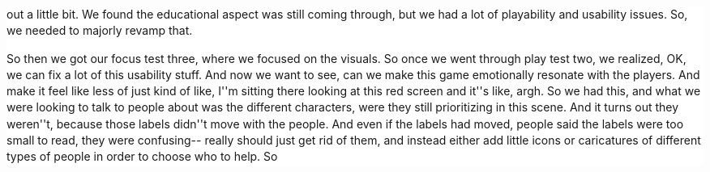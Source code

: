   <span m="728880">out</span> <span m="729040">a</span> <span m="729060">little</span>
  <span m="729240">bit.</span> <span m="729480">We</span> <span m="729600">found</span>
  <span m="730730">the</span> <span m="730870">educational</span> <span m="731400">aspect</span>
  <span m="731780">was</span> <span m="731860">still</span> <span m="732070">coming</span>
  <span m="732340">through,</span> <span m="732580">but</span> <span m="732700">we</span>
  <span m="732800">had</span> <span m="732930">a</span> <span m="733010">lot</span>
  <span m="733900">of</span> <span m="734070">playability</span> <span m="734260">and</span>
  <span m="734690">usability</span> <span m="735240">issues.</span> <span m="735670">So,</span>
  <span m="735830">we</span> <span m="735960">needed</span> <span m="736200">to</span>
  <span m="736350">majorly</span> <span m="736820">revamp</span> <span m="737320">that.</span></p><p><span
  m="742560">So</span> <span m="742750">then</span> <span m="743140">we</span> <span
  m="743270">got</span> <span m="743480">our</span> <span m="743540">focus</span>
  <span m="743890">test</span> <span m="744340">three,</span> <span m="745100">where</span>
  <span m="745340">we</span> <span m="745510">focused</span> <span m="745970">on</span>
  <span m="746450">the</span> <span m="746570">visuals.</span> <span m="747850">So</span>
  <span m="748060">once</span> <span m="748460">we</span> <span m="748700">went</span>
  <span m="749000">through</span> <span m="749270">play</span> <span m="749490">test
  two,</span> <span m="749870">we</span> <span m="750020">realized,</span> <span m="750460">OK,</span>
  <span m="750700">we</span> <span m="750840">can</span> <span m="751020">fix</span>
  <span m="751420">a</span> <span m="751520">lot</span> <span m="751710">of</span>
  <span m="751770">this</span> <span m="751880">usability</span> <span m="752440">stuff.</span>
  <span m="753100">And</span> <span m="753420">now</span> <span m="753620">we</span>
  <span m="753730">want</span> <span m="753900">to</span> <span m="753970">see,</span>
  <span m="754240">can</span> <span m="754530">we</span> <span m="754650">make</span>
  <span m="754870">this</span> <span m="755080">game</span> <span m="755790">emotionally</span>
  <span m="756400">resonate</span> <span m="756900">with</span> <span m="757060">the</span>
  <span m="757150">players.</span> <span m="757800">And</span> <span m="758600">make</span>
  <span m="758900">it</span> <span m="759100">feel</span> <span m="759370">like</span>
  <span m="759620">less</span> <span m="759950">of</span> <span m="760080">just</span>
  <span m="760240">kind</span> <span m="760450">of</span> <span m="760520">like,</span>
  <span m="760690">I''m</span> <span m="760820">sitting</span> <span m="761140">there</span>
  <span m="761470">looking</span> <span m="761790">at</span> <span m="761880">this</span>
  <span m="762010">red</span> <span m="762350">screen</span> <span m="762830">and</span>
  <span m="763010">it''s like,</span> <span m="763230">argh.</span> <span m="764630">So</span>
  <span m="765140">we</span> <span m="765340">had</span> <span m="765580">this,</span>
  <span m="766030">and</span> <span m="766840">what</span> <span m="766990">we were</span>
  <span m="767160">looking</span> <span m="767480">to</span> <span m="767580">talk</span>
  <span m="767910">to</span> <span m="768150">people</span> <span m="768450">about</span>
  <span m="768960">was</span> <span m="769720">the</span> <span m="769860">different</span>
  <span m="770210">characters,</span> <span m="770860">were</span> <span m="771100">they</span>
  <span m="771220">still</span> <span m="771500">prioritizing</span> <span m="772300">in</span>
  <span m="772370">this</span> <span m="772580">scene.</span> <span m="772950">And</span>
  <span m="773060">it</span> <span m="773150">turns</span> <span m="773420">out</span>
  <span m="773880">they</span> <span m="774020">weren''t,</span> <span m="774390">because</span>
  <span m="774720">those</span> <span m="774960">labels</span> <span m="775360">didn''t</span>
  <span m="775640">move</span> <span m="775860">with</span> <span m="776010">the</span>
  <span m="776100">people.</span> <span m="776860">And</span> <span m="777170">even</span>
  <span m="777440">if</span> <span m="777590">the</span> <span m="777690">labels</span>
  <span m="778020">had</span> <span m="778310">moved,</span> <span m="778510">people</span>
  <span m="778770">said</span> <span m="778920">the</span> <span m="779000">labels</span>
  <span m="779340">were</span> <span m="779470">too</span> <span m="779670">small</span>
  <span m="779970">to</span> <span m="780100">read,</span> <span m="780400">they</span>
  <span m="780480">were</span> <span m="780610">confusing--</span> <span m="781630">really</span>
  <span m="781900">should</span> <span m="782070">just</span> <span m="782200">get</span>
  <span m="782360">rid</span> <span m="782520">of</span> <span m="782600">them,</span>
  <span m="783010">and</span> <span m="783090">instead</span> <span m="783920">either</span>
  <span m="784600">add</span> <span m="784990">little</span> <span m="785240">icons</span>
  <span m="786160">or</span> <span m="786780">caricatures</span> <span m="787540">of</span>
  <span m="787630">different</span> <span m="787970">types</span> <span m="788310">of</span>
  <span m="788420">people</span> <span m="789180">in</span> <span m="789350">order</span>
  <span m="789660">to</span> <span m="789760">choose</span> <span m="790050">who</span>
  <span m="790170">to</span> <span m="790250">help.</span> <span m="790970">So</span>